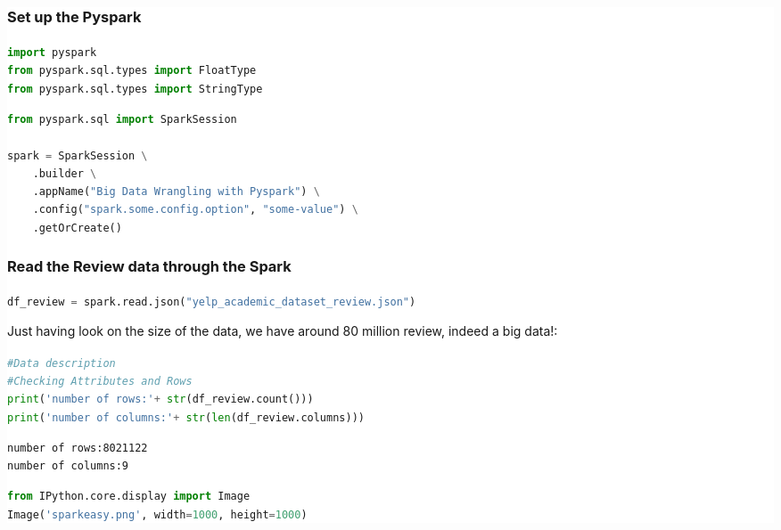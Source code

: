 ### Set up the Pyspark


```python
import pyspark
from pyspark.sql.types import FloatType
from pyspark.sql.types import StringType
```


```python
from pyspark.sql import SparkSession

spark = SparkSession \
    .builder \
    .appName("Big Data Wrangling with Pyspark") \
    .config("spark.some.config.option", "some-value") \
    .getOrCreate()
```

### Read the Review data through the Spark


```python
df_review = spark.read.json("yelp_academic_dataset_review.json")
```

Just having look on the size of the data, we have around 80 million review, indeed a big data!:


```python
#Data description
#Checking Attributes and Rows
print('number of rows:'+ str(df_review.count()))
print('number of columns:'+ str(len(df_review.columns)))
```

    number of rows:8021122
    number of columns:9



```python
from IPython.core.display import Image
Image('sparkeasy.png', width=1000, height=1000)
```



